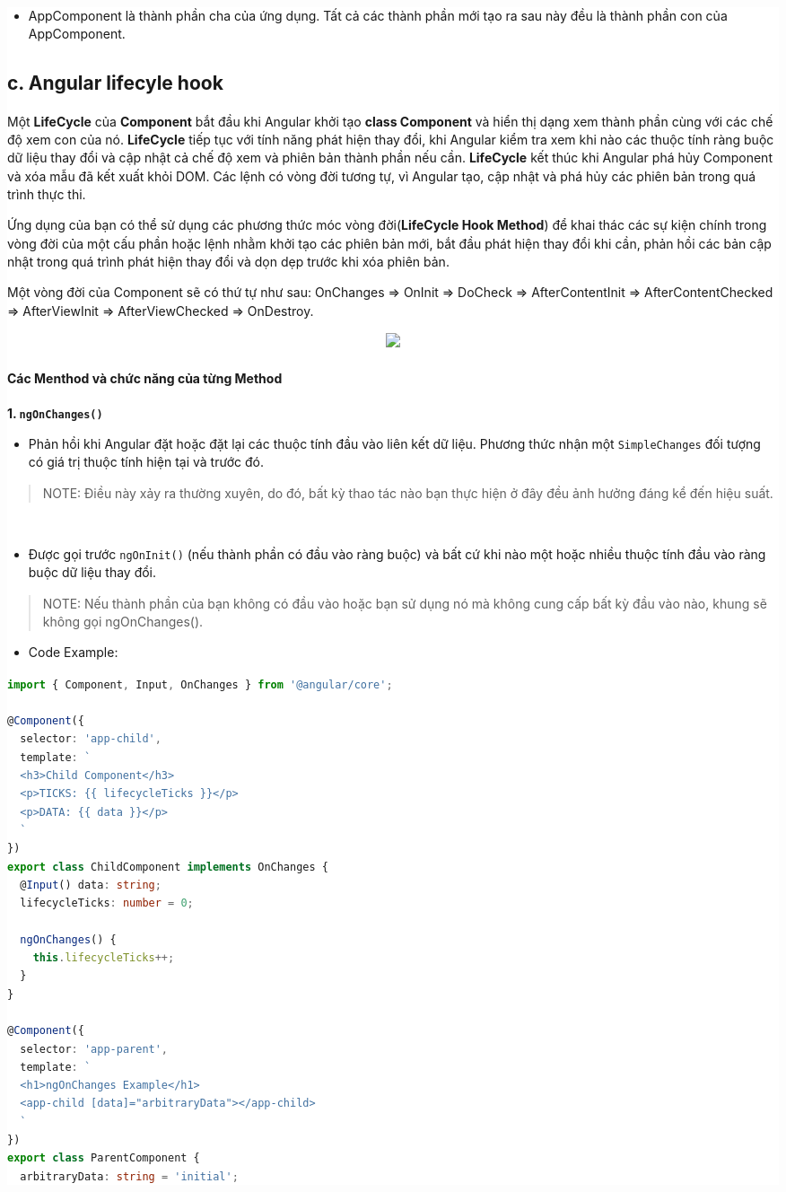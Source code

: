 - AppComponent là thành phần cha của ứng dụng. Tất cả các thành phần mới tạo ra sau này đều là thành phần con của AppComponent.

## c. Angular lifecyle hook
<p>Một <b>LifeCycle</b> của <b>Component</b> bắt đầu khi Angular khởi tạo <b>class Component</b> và hiển thị dạng xem thành phần cùng với các chế độ xem con của nó. <b>LifeCycle</b> tiếp tục với tính năng phát hiện thay đổi, khi Angular kiểm tra xem khi nào các thuộc tính ràng buộc dữ liệu thay đổi và cập nhật cả chế độ xem và phiên bản thành phần nếu cần. <b>LifeCycle</b> kết thúc khi Angular phá hủy Component và xóa mẫu đã kết xuất khỏi DOM. Các lệnh có vòng đời tương tự, vì Angular tạo, cập nhật và phá hủy các phiên bản trong quá trình thực thi.</p>
 <p>Ứng dụng của bạn có thể sử dụng các phương thức móc vòng đời(<b>LifeCycle Hook Method</b>) để khai thác các sự kiện chính trong vòng đời của một cấu phần hoặc lệnh nhằm khởi tạo các phiên bản mới, bắt đầu phát hiện thay đổi khi cần, phản hồi các bản cập nhật trong quá trình phát hiện thay đổi và dọn dẹp trước khi xóa phiên bản.</p>
 <p>Một vòng đời của Component sẽ có thứ tự như sau: OnChanges => OnInit => DoCheck => AfterContentInit => AfterContentChecked => AfterViewInit => AfterViewChecked => OnDestroy.</p>
 <div align="center">
  <img src="https://images.viblo.asia/3e8bca05-06d1-4999-98a6-628bd57a7c21.png">
</div>

#### Các Menthod và chức năng của từng Method
**1. <code>ngOnChanges()</code>**
- Phản hồi khi Angular đặt hoặc đặt lại các thuộc tính đầu vào liên kết dữ liệu. Phương thức nhận một <code>SimpleChanges</code> đối tượng có giá trị thuộc tính hiện tại và trước đó.
> NOTE: Điều này xảy ra thường xuyên, do đó, bất kỳ thao tác nào bạn thực hiện ở đây đều ảnh hưởng đáng kể đến hiệu suất.
<br>

- Được gọi trước <code>ngOnInit()</code> (nếu thành phần có đầu vào ràng buộc) và bất cứ khi nào một hoặc nhiều thuộc tính đầu vào ràng buộc dữ liệu thay đổi.
> NOTE: Nếu thành phần của bạn không có đầu vào hoặc bạn sử dụng nó mà không cung cấp bất kỳ đầu vào nào, khung sẽ không gọi ngOnChanges().

- Code Example:

```typescript
import { Component, Input, OnChanges } from '@angular/core';

@Component({
  selector: 'app-child',
  template: `
  <h3>Child Component</h3>
  <p>TICKS: {{ lifecycleTicks }}</p>
  <p>DATA: {{ data }}</p>
  `
})
export class ChildComponent implements OnChanges {
  @Input() data: string;
  lifecycleTicks: number = 0;

  ngOnChanges() {
    this.lifecycleTicks++;
  }
}

@Component({
  selector: 'app-parent',
  template: `
  <h1>ngOnChanges Example</h1>
  <app-child [data]="arbitraryData"></app-child>
  `
})
export class ParentComponent {
  arbitraryData: string = 'initial';
```